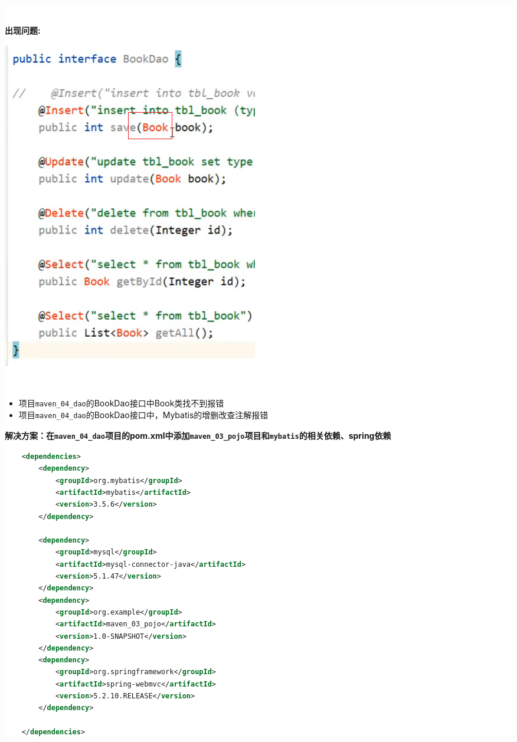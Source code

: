 ![点击并拖拽以移动](data:image/gif;base64,R0lGODlhAQABAPABAP///wAAACH5BAEKAAAALAAAAAABAAEAAAICRAEAOw==)

**出现问题:**

![img](【Java笔记+踩坑】Maven高级.assets/ba25b8d6a6f8dd57b68421cbe83e6ab5.png)

![点击并拖拽以移动](data:image/gif;base64,R0lGODlhAQABAPABAP///wAAACH5BAEKAAAALAAAAAABAAEAAAICRAEAOw==)

- 项目`maven_04_dao`的BookDao接口中Book类找不到报错
- 项目`maven_04_dao`的BookDao接口中，Mybatis的增删改查注解报错

**解决方案：在`maven_04_dao`项目的pom.xml中添加`maven_03_pojo`项目和`mybatis`的相关依赖、spring依赖**

```XML
    <dependencies>
        <dependency>
            <groupId>org.mybatis</groupId>
            <artifactId>mybatis</artifactId>
            <version>3.5.6</version>
        </dependency>

        <dependency>
            <groupId>mysql</groupId>
            <artifactId>mysql-connector-java</artifactId>
            <version>5.1.47</version>
        </dependency>
        <dependency>
            <groupId>org.example</groupId>
            <artifactId>maven_03_pojo</artifactId>
            <version>1.0-SNAPSHOT</version>
        </dependency>
        <dependency>
            <groupId>org.springframework</groupId>
            <artifactId>spring-webmvc</artifactId>
            <version>5.2.10.RELEASE</version>
        </dependency>

    </dependencies>
```